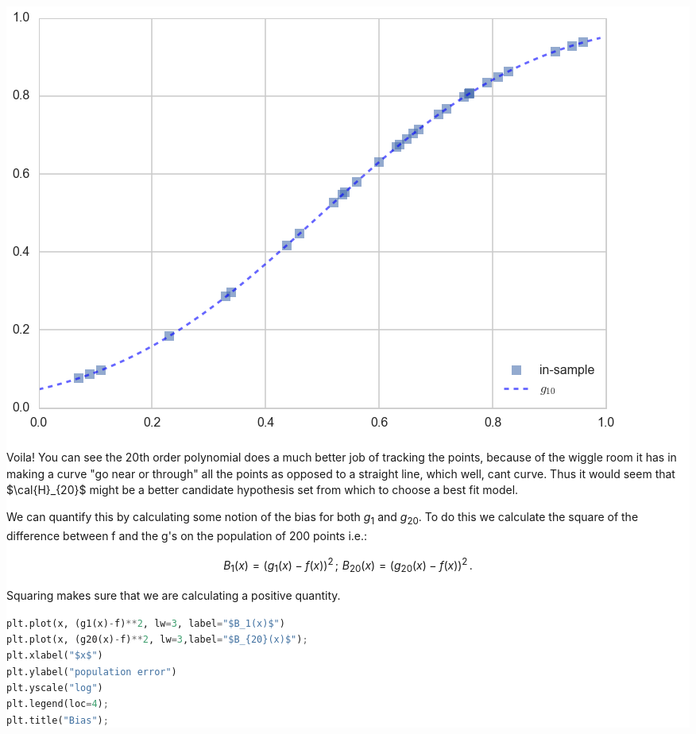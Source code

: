

![png](noiseless_learning_files/noiseless_learning_29_0.png)


Voila! You can see the 20th order polynomial does a much better job of tracking the points, because of the wiggle room it has in making a curve "go near or through" all the points as opposed to a straight line, which well, cant curve. Thus it would seem that $\cal{H}_{20}$ might be a better candidate hypothesis set from which to choose a best fit model. 

We can quantify this by calculating some notion of the bias for both $g_1$ and $g_{20}$. 
To do this we calculate the square of the difference between f and the g's on the population of 200 points i.e.:

$$B_1(x) = (g_1(x) - f(x))^2 \,;\,\, B_{20}(x) = (g_{20}(x) - f(x))^2\,.$$ 

Squaring makes sure that we are calculating a positive quantity.



```python
plt.plot(x, (g1(x)-f)**2, lw=3, label="$B_1(x)$")
plt.plot(x, (g20(x)-f)**2, lw=3,label="$B_{20}(x)$");
plt.xlabel("$x$")
plt.ylabel("population error")
plt.yscale("log")
plt.legend(loc=4);
plt.title("Bias");
```
